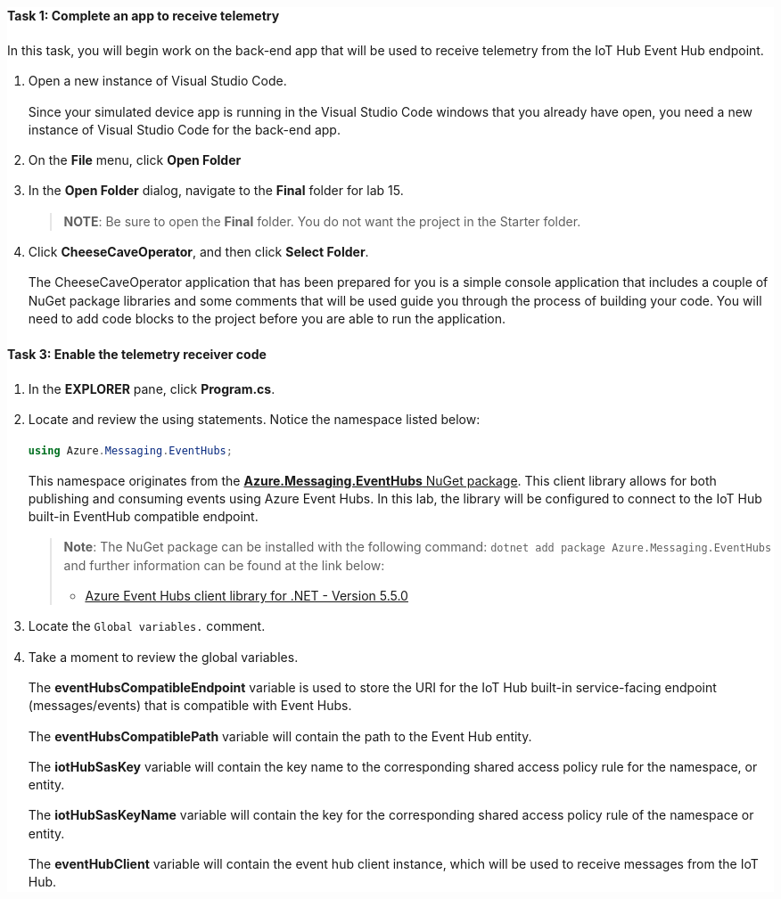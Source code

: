 #### Task 1: Complete an app to receive telemetry

In this task, you will begin work on the back-end app that will be used to receive telemetry from the IoT Hub Event Hub endpoint.

1. Open a new instance of Visual Studio Code.

    Since your simulated device app is running in the Visual Studio Code windows that you already have open, you need a new instance of Visual Studio Code for the back-end app.

1. On the **File** menu, click **Open Folder**

1. In the **Open Folder** dialog, navigate to the **Final** folder for lab 15.

    > **NOTE**: Be sure to open the **Final** folder. You do not want the project in the Starter folder.

1. Click **CheeseCaveOperator**, and then click **Select Folder**.

    The CheeseCaveOperator application that has been prepared for you is a simple console application that includes a couple of NuGet package libraries and some comments that will be used guide you through the process of building your code. You will need to add code blocks to the project before you are able to run the application.

#### Task 3: Enable the telemetry receiver code

1. In the **EXPLORER** pane, click **Program.cs**.

1. Locate and review the using statements. Notice the namespace listed below:

    ```csharp
    using Azure.Messaging.EventHubs;
    ```

    This namespace originates from the [**Azure.Messaging.EventHubs** NuGet package](https://www.nuget.org/packages/Azure.Messaging.EventHubs/). This client library allows for both publishing and consuming events using Azure Event Hubs. In this lab, the library will be configured to connect to the IoT Hub built-in EventHub compatible endpoint.

    > **Note**: The NuGet package can be installed with the following command: `dotnet add package Azure.Messaging.EventHubs` and further information can be found at the link below:
    > * [Azure Event Hubs client library for .NET - Version 5.5.0](https://docs.microsoft.com/en-us/dotnet/api/overview/azure/messaging.eventhubs-readme?view=azure-dotnet)

1. Locate the `Global variables.` comment.

1. Take a moment to review the global variables.

    The **eventHubsCompatibleEndpoint** variable is used to store the URI for the IoT Hub built-in service-facing endpoint (messages/events) that is compatible with Event Hubs.

    The **eventHubsCompatiblePath** variable will contain the path to the Event Hub entity.

    The **iotHubSasKey** variable will contain the key name to the corresponding shared access policy rule for the namespace, or entity.

    The **iotHubSasKeyName** variable will contain the key for the corresponding shared access policy rule of the namespace or entity.

    The **eventHubClient** variable will contain the event hub client instance, which will be used to receive messages from the IoT Hub.

